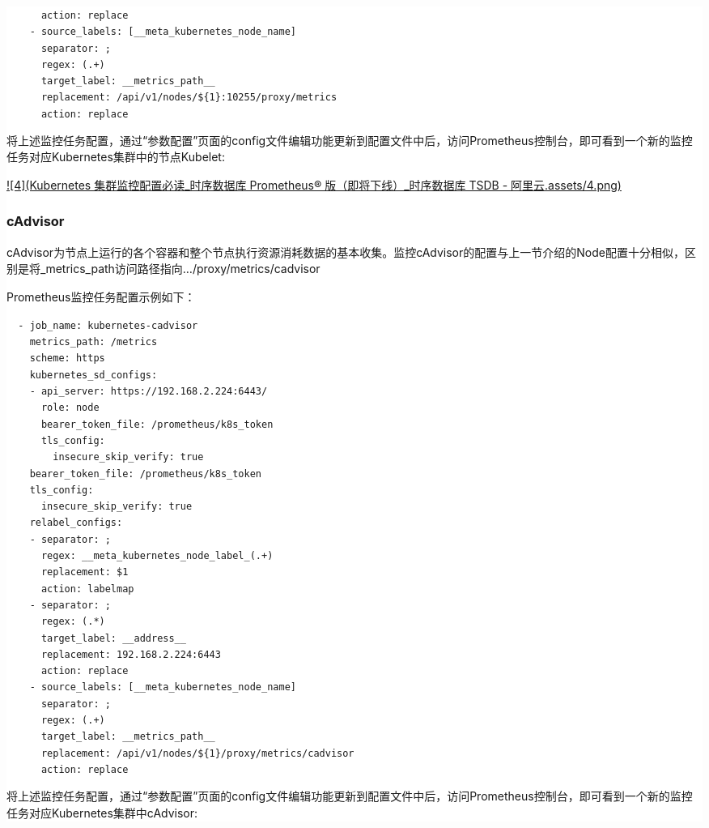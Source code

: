 ```
      action: replace
    - source_labels: [__meta_kubernetes_node_name]
      separator: ;
      regex: (.+)
      target_label: __metrics_path__
      replacement: /api/v1/nodes/${1}:10255/proxy/metrics
      action: replace
```

将上述监控任务配置，通过“参数配置”页面的config文件编辑功能更新到配置文件中后，访问Prometheus控制台，即可看到一个新的监控任务对应Kubernetes集群中的节点Kubelet:

[![4](Kubernetes 集群监控配置必读_时序数据库 Prometheus® 版（即将下线）_时序数据库 TSDB - 阿里云.assets/4.png)](http://docs-aliyun.cn-hangzhou.oss.aliyun-inc.com/assets/pic/123394/cn_zh/1562208262277/4.png)

### cAdvisor

cAdvisor为节点上运行的各个容器和整个节点执行资源消耗数据的基本收集。监控cAdvisor的配置与上一节介绍的Node配置十分相似，区别是将_metrics_path访问路径指向…/proxy/metrics/cadvisor

Prometheus监控任务配置示例如下：

```
  - job_name: kubernetes-cadvisor
    metrics_path: /metrics
    scheme: https
    kubernetes_sd_configs:
    - api_server: https://192.168.2.224:6443/
      role: node
      bearer_token_file: /prometheus/k8s_token
      tls_config:
        insecure_skip_verify: true    
    bearer_token_file: /prometheus/k8s_token
    tls_config:
      insecure_skip_verify: true 
    relabel_configs:
    - separator: ;
      regex: __meta_kubernetes_node_label_(.+)
      replacement: $1
      action: labelmap
    - separator: ;
      regex: (.*)
      target_label: __address__
      replacement: 192.168.2.224:6443
      action: replace
    - source_labels: [__meta_kubernetes_node_name]
      separator: ;
      regex: (.+)
      target_label: __metrics_path__
      replacement: /api/v1/nodes/${1}/proxy/metrics/cadvisor
      action: replace
```

将上述监控任务配置，通过“参数配置”页面的config文件编辑功能更新到配置文件中后，访问Prometheus控制台，即可看到一个新的监控任务对应Kubernetes集群中cAdvisor:

